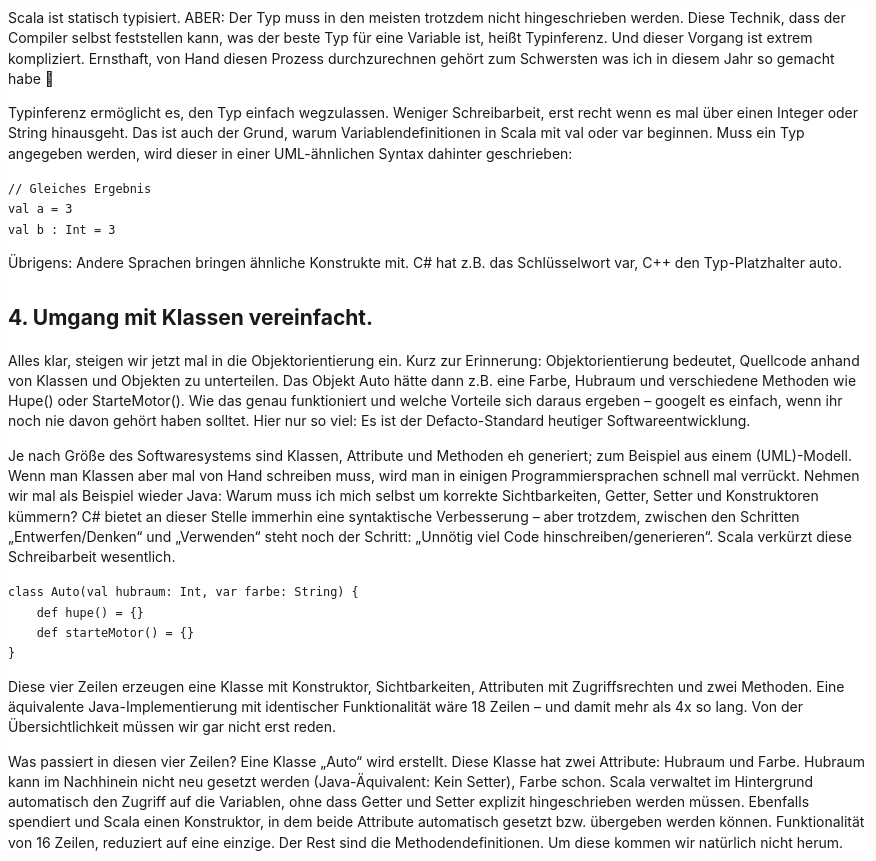 

Scala ist statisch typisiert. ABER: Der Typ muss in den meisten trotzdem nicht hingeschrieben werden. Diese Technik, dass der Compiler selbst feststellen kann, was der beste Typ für eine Variable ist, heißt Typinferenz. Und dieser Vorgang ist extrem kompliziert. Ernsthaft, von Hand diesen Prozess durchzurechnen gehört zum Schwersten was ich in diesem Jahr so gemacht habe 🙂



Typinferenz ermöglicht es, den Typ einfach wegzulassen. Weniger Schreibarbeit, erst recht wenn es mal über einen Integer oder String hinausgeht. Das ist auch der Grund, warum Variablendefinitionen in Scala mit val oder var beginnen. Muss ein Typ angegeben werden, wird dieser in einer UML-ähnlichen Syntax dahinter geschrieben:


    // Gleiches Ergebnis
    val a = 3
    val b : Int = 3

Übrigens: Andere Sprachen bringen ähnliche Konstrukte mit. C# hat z.B. das Schlüsselwort var, C++ den Typ-Platzhalter auto.


## 4. Umgang mit Klassen vereinfacht.
Alles klar, steigen wir jetzt mal in die Objektorientierung ein. Kurz zur Erinnerung: Objektorientierung bedeutet, Quellcode anhand von Klassen und Objekten zu unterteilen. Das Objekt Auto hätte dann z.B. eine Farbe, Hubraum und verschiedene Methoden wie Hupe() oder StarteMotor(). Wie das genau funktioniert und welche Vorteile sich daraus ergeben – googelt es einfach, wenn ihr noch nie davon gehört haben solltet. Hier nur so viel: Es ist der Defacto-Standard heutiger Softwareentwicklung.



Je nach Größe des Softwaresystems sind Klassen, Attribute und Methoden eh generiert; zum Beispiel aus einem (UML)-Modell. Wenn man Klassen aber mal von Hand schreiben muss, wird man in einigen Programmiersprachen schnell mal verrückt. Nehmen wir mal als Beispiel wieder Java: Warum muss ich mich selbst um korrekte Sichtbarkeiten, Getter, Setter und Konstruktoren kümmern? C# bietet an dieser Stelle immerhin eine syntaktische Verbesserung – aber trotzdem, zwischen den Schritten „Entwerfen/Denken“ und „Verwenden“ steht noch der Schritt: „Unnötig viel Code hinschreiben/generieren“. Scala verkürzt diese Schreibarbeit wesentlich.


    class Auto(val hubraum: Int, var farbe: String) {
        def hupe() = {}
        def starteMotor() = {}
    }

Diese vier Zeilen erzeugen eine Klasse mit Konstruktor, Sichtbarkeiten, Attributen mit Zugriffsrechten und zwei Methoden. Eine äquivalente Java-Implementierung mit identischer Funktionalität wäre 18 Zeilen – und damit mehr als 4x so lang. Von der Übersichtlichkeit müssen wir gar nicht erst reden.



Was passiert in diesen vier Zeilen? Eine Klasse „Auto“ wird erstellt. Diese Klasse hat zwei Attribute: Hubraum und Farbe. Hubraum kann im Nachhinein nicht neu gesetzt werden (Java-Äquivalent: Kein Setter), Farbe schon. Scala verwaltet im Hintergrund automatisch den Zugriff auf die Variablen, ohne dass Getter und Setter explizit hingeschrieben werden müssen. Ebenfalls spendiert und Scala einen Konstruktor, in dem beide Attribute automatisch gesetzt bzw. übergeben werden können. Funktionalität von 16 Zeilen, reduziert auf eine einzige. Der Rest sind die Methodendefinitionen. Um diese kommen wir natürlich nicht herum.
